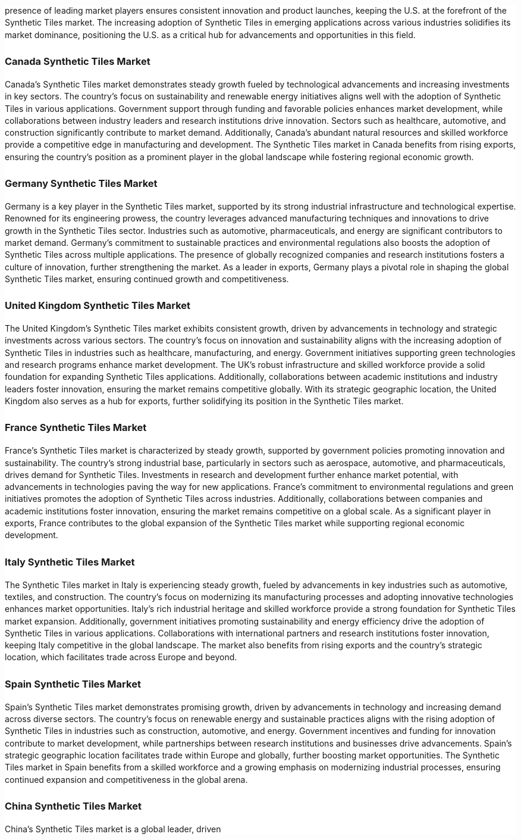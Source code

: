 presence of leading market players ensures consistent innovation and product launches, keeping the U.S. at the forefront of the Synthetic Tiles market. The increasing adoption of Synthetic Tiles in emerging applications across various industries solidifies its market dominance, positioning the U.S. as a critical hub for advancements and opportunities in this field.</p><h3>Canada Synthetic Tiles Market</h3><p>Canada&rsquo;s Synthetic Tiles market demonstrates steady growth fueled by technological advancements and increasing investments in key sectors. The country&rsquo;s focus on sustainability and renewable energy initiatives aligns well with the adoption of Synthetic Tiles in various applications. Government support through funding and favorable policies enhances market development, while collaborations between industry leaders and research institutions drive innovation. Sectors such as healthcare, automotive, and construction significantly contribute to market demand. Additionally, Canada&rsquo;s abundant natural resources and skilled workforce provide a competitive edge in manufacturing and development. The Synthetic Tiles market in Canada benefits from rising exports, ensuring the country&rsquo;s position as a prominent player in the global landscape while fostering regional economic growth.</p><h3>Germany Synthetic Tiles Market</h3><p>Germany is a key player in the Synthetic Tiles market, supported by its strong industrial infrastructure and technological expertise. Renowned for its engineering prowess, the country leverages advanced manufacturing techniques and innovations to drive growth in the Synthetic Tiles sector. Industries such as automotive, pharmaceuticals, and energy are significant contributors to market demand. Germany&rsquo;s commitment to sustainable practices and environmental regulations also boosts the adoption of Synthetic Tiles across multiple applications. The presence of globally recognized companies and research institutions fosters a culture of innovation, further strengthening the market. As a leader in exports, Germany plays a pivotal role in shaping the global Synthetic Tiles market, ensuring continued growth and competitiveness.</p><h3>United Kingdom Synthetic Tiles Market</h3><p>The United Kingdom&rsquo;s Synthetic Tiles market exhibits consistent growth, driven by advancements in technology and strategic investments across various sectors. The country&rsquo;s focus on innovation and sustainability aligns with the increasing adoption of Synthetic Tiles in industries such as healthcare, manufacturing, and energy. Government initiatives supporting green technologies and research programs enhance market development. The UK&rsquo;s robust infrastructure and skilled workforce provide a solid foundation for expanding Synthetic Tiles applications. Additionally, collaborations between academic institutions and industry leaders foster innovation, ensuring the market remains competitive globally. With its strategic geographic location, the United Kingdom also serves as a hub for exports, further solidifying its position in the Synthetic Tiles market.</p><h3>France Synthetic Tiles Market</h3><p>France&rsquo;s Synthetic Tiles market is characterized by steady growth, supported by government policies promoting innovation and sustainability. The country&rsquo;s strong industrial base, particularly in sectors such as aerospace, automotive, and pharmaceuticals, drives demand for Synthetic Tiles. Investments in research and development further enhance market potential, with advancements in technologies paving the way for new applications. France&rsquo;s commitment to environmental regulations and green initiatives promotes the adoption of Synthetic Tiles across industries. Additionally, collaborations between companies and academic institutions foster innovation, ensuring the market remains competitive on a global scale. As a significant player in exports, France contributes to the global expansion of the Synthetic Tiles market while supporting regional economic development.</p><h3>Italy Synthetic Tiles Market</h3><p>The Synthetic Tiles market in Italy is experiencing steady growth, fueled by advancements in key industries such as automotive, textiles, and construction. The country&rsquo;s focus on modernizing its manufacturing processes and adopting innovative technologies enhances market opportunities. Italy&rsquo;s rich industrial heritage and skilled workforce provide a strong foundation for Synthetic Tiles market expansion. Additionally, government initiatives promoting sustainability and energy efficiency drive the adoption of Synthetic Tiles in various applications. Collaborations with international partners and research institutions foster innovation, keeping Italy competitive in the global landscape. The market also benefits from rising exports and the country&rsquo;s strategic location, which facilitates trade across Europe and beyond.</p><h3>Spain Synthetic Tiles Market</h3><p>Spain&rsquo;s Synthetic Tiles market demonstrates promising growth, driven by advancements in technology and increasing demand across diverse sectors. The country&rsquo;s focus on renewable energy and sustainable practices aligns with the rising adoption of Synthetic Tiles in industries such as construction, automotive, and energy. Government incentives and funding for innovation contribute to market development, while partnerships between research institutions and businesses drive advancements. Spain&rsquo;s strategic geographic location facilitates trade within Europe and globally, further boosting market opportunities. The Synthetic Tiles market in Spain benefits from a skilled workforce and a growing emphasis on modernizing industrial processes, ensuring continued expansion and competitiveness in the global arena.</p><h3>China Synthetic Tiles Market</h3><p>China&rsquo;s Synthetic Tiles market is a global leader, driven
